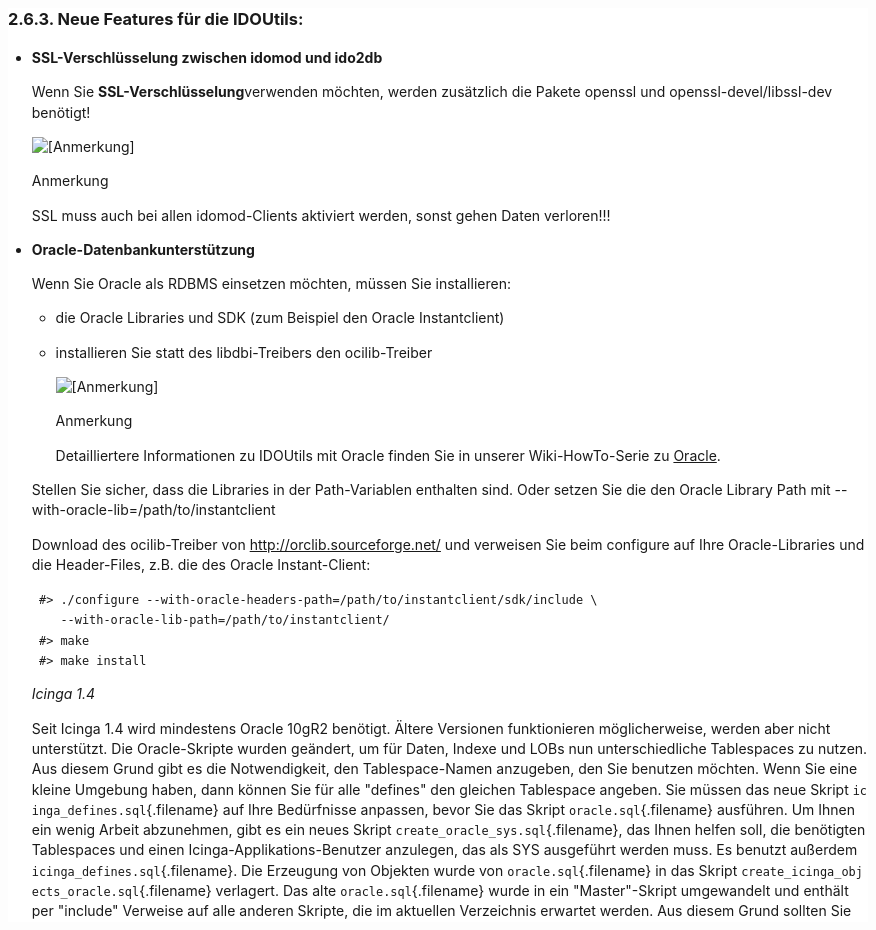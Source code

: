 ### 2.6.3. Neue Features für die IDOUtils:

-   **SSL-Verschlüsselung zwischen idomod und ido2db**

    Wenn Sie **SSL-Verschlüsselung**verwenden möchten, werden zusätzlich
    die Pakete openssl und openssl-devel/libssl-dev benötigt!

    ![[Anmerkung]](../images/note.png)

    Anmerkung

    SSL muss auch bei allen idomod-Clients aktiviert werden, sonst gehen
    Daten verloren!!!

-   **Oracle-Datenbankunterstützung**

    Wenn Sie Oracle als RDBMS einsetzen möchten, müssen Sie
    installieren:

    -   die Oracle Libraries und SDK (zum Beispiel den Oracle
        Instantclient)

    -   installieren Sie statt des libdbi-Treibers den ocilib-Treiber

        ![[Anmerkung]](../images/note.png)

        Anmerkung

        Detailliertere Informationen zu IDOUtils mit Oracle finden Sie
        in unserer Wiki-HowTo-Serie zu
        [Oracle](https://wiki.icinga.org/display/howtos/Icinga+and+Oracle).

    Stellen Sie sicher, dass die Libraries in der Path-Variablen
    enthalten sind. Oder setzen Sie die den Oracle Library Path mit
    --with-oracle-lib=/path/to/instantclient

    Download des ocilib-Treiber von http://orclib.sourceforge.net/ und
    verweisen Sie beim configure auf Ihre Oracle-Libraries und die
    Header-Files, z.B. die des Oracle Instant-Client:

    ~~~~ {.programlisting}
     #> ./configure --with-oracle-headers-path=/path/to/instantclient/sdk/include \
        --with-oracle-lib-path=/path/to/instantclient/
     #> make
     #> make install
    ~~~~

    *Icinga 1.4*

    Seit Icinga 1.4 wird mindestens Oracle 10gR2 benötigt. Ältere
    Versionen funktionieren möglicherweise, werden aber nicht
    unterstützt. Die Oracle-Skripte wurden geändert, um für Daten,
    Indexe und LOBs nun unterschiedliche Tablespaces zu nutzen. Aus
    diesem Grund gibt es die Notwendigkeit, den Tablespace-Namen
    anzugeben, den Sie benutzen möchten. Wenn Sie eine kleine Umgebung
    haben, dann können Sie für alle "defines" den gleichen Tablespace
    angeben. Sie müssen das neue Skript `icinga_defines.sql`{.filename}
    auf Ihre Bedürfnisse anpassen, bevor Sie das Skript
    `oracle.sql`{.filename} ausführen. Um Ihnen ein wenig Arbeit
    abzunehmen, gibt es ein neues Skript
    `create_oracle_sys.sql`{.filename}, das Ihnen helfen soll, die
    benötigten Tablespaces und einen Icinga-Applikations-Benutzer
    anzulegen, das als SYS ausgeführt werden muss. Es benutzt außerdem
    `icinga_defines.sql`{.filename}. Die Erzeugung von Objekten wurde
    von `oracle.sql`{.filename} in das Skript
    `create_icinga_objects_oracle.sql`{.filename} verlagert. Das alte
    `oracle.sql`{.filename} wurde in ein "Master"-Skript umgewandelt und
    enthält per "include" Verweise auf alle anderen Skripte, die im
    aktuellen Verzeichnis erwartet werden. Aus diesem Grund sollten Sie